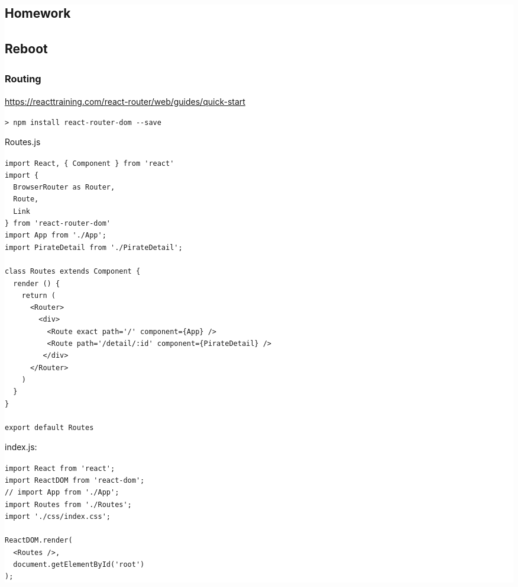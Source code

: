 


## Homework



## Reboot



### Routing

https://reacttraining.com/react-router/web/guides/quick-start

`> npm install react-router-dom --save`

Routes.js

```
import React, { Component } from 'react'
import {
  BrowserRouter as Router,
  Route,
  Link
} from 'react-router-dom'
import App from './App';
import PirateDetail from './PirateDetail';

class Routes extends Component {
  render () {
    return (
      <Router>
        <div>
          <Route exact path='/' component={App} />
          <Route path='/detail/:id' component={PirateDetail} />
         </div>
      </Router>
    )
  }
}

export default Routes
```

index.js:

```
import React from 'react';
import ReactDOM from 'react-dom';
// import App from './App';
import Routes from './Routes';
import './css/index.css';

ReactDOM.render(
  <Routes />,
  document.getElementById('root')
);

```
